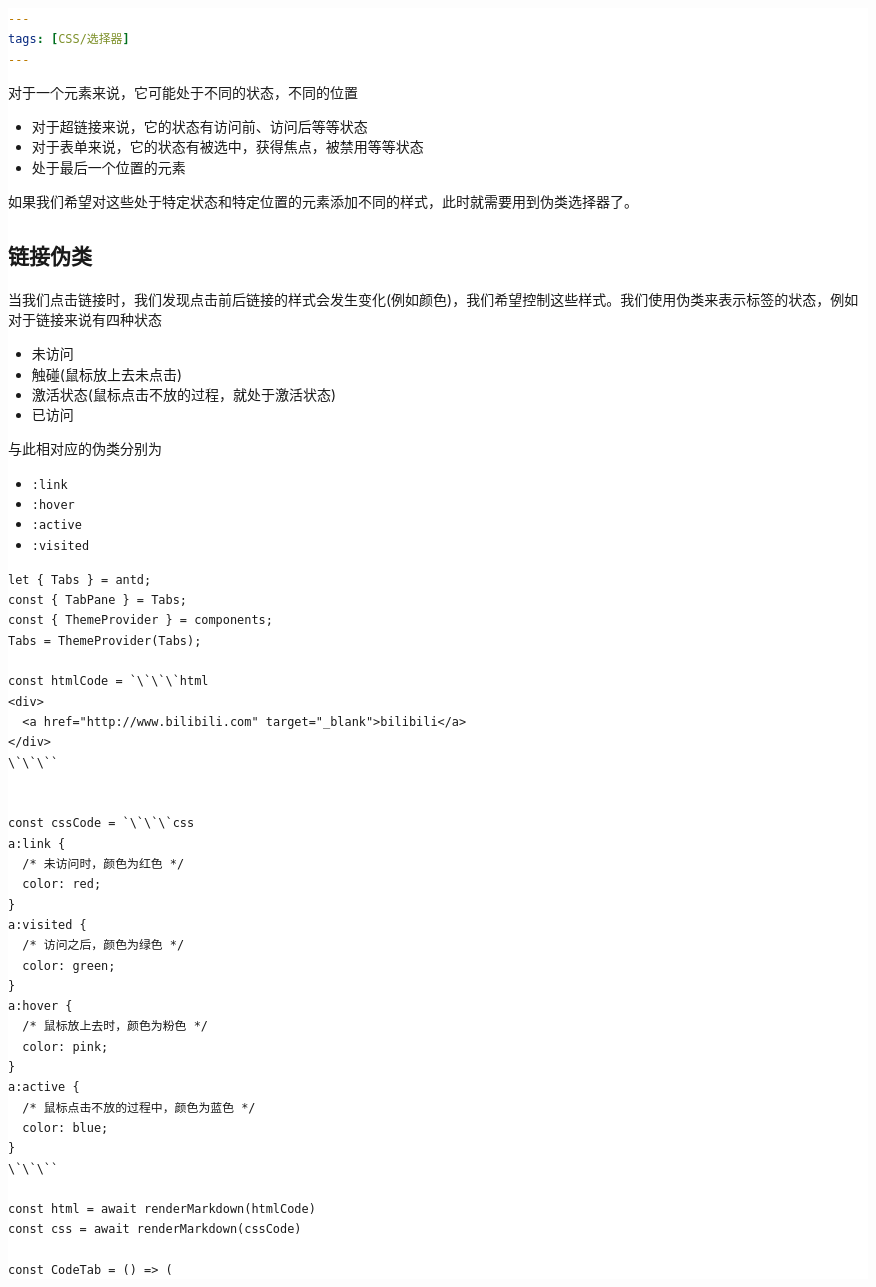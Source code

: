 ```yaml
---
tags: [CSS/选择器]
---
```


对于一个元素来说，它可能处于不同的状态，不同的位置

- 对于超链接来说，它的状态有访问前、访问后等等状态
- 对于表单来说，它的状态有被选中，获得焦点，被禁用等等状态
- 处于最后一个位置的元素

如果我们希望对这些处于特定状态和特定位置的元素添加不同的样式，此时就需要用到伪类选择器了。

## 链接伪类

当我们点击链接时，我们发现点击前后链接的样式会发生变化(例如颜色)，我们希望控制这些样式。我们使用伪类来表示标签的状态，例如对于链接来说有四种状态

- 未访问
- 触碰(鼠标放上去未点击)
- 激活状态(鼠标点击不放的过程，就处于激活状态)
- 已访问

与此相对应的伪类分别为

- `:link`
- `:hover`
- `:active`
- `:visited`


```antd
let { Tabs } = antd;
const { TabPane } = Tabs;
const { ThemeProvider } = components;
Tabs = ThemeProvider(Tabs);

const htmlCode = `\`\`\`html
<div>
  <a href="http://www.bilibili.com" target="_blank">bilibili</a>
</div>
\`\`\``


const cssCode = `\`\`\`css
a:link {
  /* 未访问时，颜色为红色 */
  color: red;
}
a:visited {
  /* 访问之后，颜色为绿色 */
  color: green;
}
a:hover {
  /* 鼠标放上去时，颜色为粉色 */
  color: pink;
}
a:active {
  /* 鼠标点击不放的过程中，颜色为蓝色 */
  color: blue;
}
\`\`\``

const html = await renderMarkdown(htmlCode)
const css = await renderMarkdown(cssCode)

const CodeTab = () => (
```